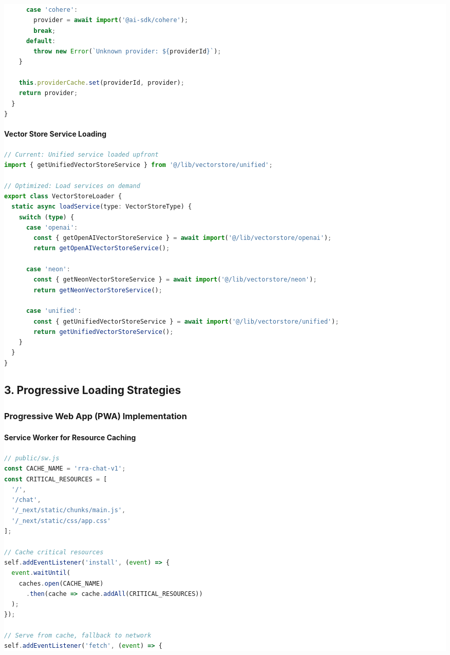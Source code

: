```typescript
      case 'cohere':
        provider = await import('@ai-sdk/cohere');
        break;
      default:
        throw new Error(`Unknown provider: ${providerId}`);
    }
    
    this.providerCache.set(providerId, provider);
    return provider;
  }
}
```

#### Vector Store Service Loading
```typescript
// Current: Unified service loaded upfront
import { getUnifiedVectorStoreService } from '@/lib/vectorstore/unified';

// Optimized: Load services on demand
export class VectorStoreLoader {
  static async loadService(type: VectorStoreType) {
    switch (type) {
      case 'openai':
        const { getOpenAIVectorStoreService } = await import('@/lib/vectorstore/openai');
        return getOpenAIVectorStoreService();
      
      case 'neon':
        const { getNeonVectorStoreService } = await import('@/lib/vectorstore/neon');
        return getNeonVectorStoreService();
      
      case 'unified':
        const { getUnifiedVectorStoreService } = await import('@/lib/vectorstore/unified');
        return getUnifiedVectorStoreService();
    }
  }
}
```

## 3. Progressive Loading Strategies

### Progressive Web App (PWA) Implementation

#### Service Worker for Resource Caching
```typescript
// public/sw.js
const CACHE_NAME = 'rra-chat-v1';
const CRITICAL_RESOURCES = [
  '/',
  '/chat',
  '/_next/static/chunks/main.js',
  '/_next/static/css/app.css'
];

// Cache critical resources
self.addEventListener('install', (event) => {
  event.waitUntil(
    caches.open(CACHE_NAME)
      .then(cache => cache.addAll(CRITICAL_RESOURCES))
  );
});

// Serve from cache, fallback to network
self.addEventListener('fetch', (event) => {
```